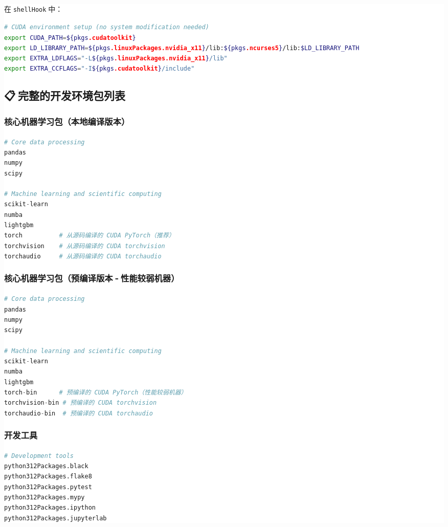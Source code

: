 在 `shellHook` 中：

```bash
# CUDA environment setup (no system modification needed)
export CUDA_PATH=${pkgs.cudatoolkit}
export LD_LIBRARY_PATH=${pkgs.linuxPackages.nvidia_x11}/lib:${pkgs.ncurses5}/lib:$LD_LIBRARY_PATH
export EXTRA_LDFLAGS="-L${pkgs.linuxPackages.nvidia_x11}/lib"
export EXTRA_CCFLAGS="-I${pkgs.cudatoolkit}/include"
```

## 📋 完整的开发环境包列表

### 核心机器学习包（本地编译版本）
```nix
# Core data processing
pandas
numpy
scipy

# Machine learning and scientific computing
scikit-learn
numba
lightgbm
torch          # 从源码编译的 CUDA PyTorch（推荐）
torchvision    # 从源码编译的 CUDA torchvision
torchaudio     # 从源码编译的 CUDA torchaudio
```

### 核心机器学习包（预编译版本 - 性能较弱机器）
```nix
# Core data processing
pandas
numpy
scipy

# Machine learning and scientific computing
scikit-learn
numba
lightgbm
torch-bin      # 预编译的 CUDA PyTorch（性能较弱机器）
torchvision-bin # 预编译的 CUDA torchvision
torchaudio-bin  # 预编译的 CUDA torchaudio
```

### 开发工具
```nix
# Development tools
python312Packages.black
python312Packages.flake8
python312Packages.pytest
python312Packages.mypy
python312Packages.ipython
python312Packages.jupyterlab
```

